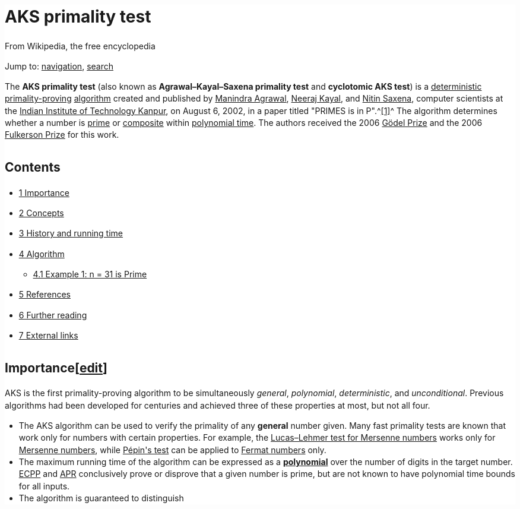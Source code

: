AKS primality test
==================

From Wikipedia, the free encyclopedia

Jump to: [navigation](#mw-navigation), [search](#p-search)

The **AKS primality test** (also known as **Agrawal–Kayal–Saxena
primality test** and **cyclotomic AKS test**) is a
[deterministic](/wiki/Deterministic_algorithm "Deterministic algorithm")
[primality-proving](/wiki/Primality_test "Primality test")
[algorithm](/wiki/Algorithm "Algorithm") created and published by
[Manindra Agrawal](/wiki/Manindra_Agrawal "Manindra Agrawal"), [Neeraj
Kayal](/wiki/Neeraj_Kayal "Neeraj Kayal"), and [Nitin
Saxena](/wiki/Nitin_Saxena "Nitin Saxena"), computer scientists at the
[Indian Institute of Technology
Kanpur](/wiki/Indian_Institute_of_Technology_Kanpur "Indian Institute of Technology Kanpur"),
on August 6, 2002, in a paper titled "PRIMES is in
P".^[[1]](#cite_note-AKS-1)^ The algorithm determines whether a number
is [prime](/wiki/Prime_number "Prime number") or
[composite](/wiki/Composite_number "Composite number") within
[polynomial time](/wiki/Polynomial_time "Polynomial time"). The authors
received the 2006 [Gödel Prize](/wiki/G%C3%B6del_Prize "Gödel Prize")
and the 2006 [Fulkerson Prize](/wiki/Fulkerson_Prize "Fulkerson Prize")
for this work.

Contents
--------

-   [1 Importance](#Importance)
-   [2 Concepts](#Concepts)
-   [3 History and running time](#History_and_running_time)
-   [4 Algorithm](#Algorithm)
    -   [4.1 Example 1: n = 31 is Prime](#Example_1:_n_.3D_31_is_Prime)

-   [5 References](#References)
-   [6 Further reading](#Further_reading)
-   [7 External links](#External_links)

Importance[[edit](/w/index.php?title=AKS_primality_test&action=edit&section=1 "Edit section: Importance")]
----------------------------------------------------------------------------------------------------------

AKS is the first primality-proving algorithm to be simultaneously
*general*, *polynomial*, *deterministic*, and *unconditional*. Previous
algorithms had been developed for centuries and achieved three of these
properties at most, but not all four.

-   The AKS algorithm can be used to verify the primality of any
    **general** number given. Many fast primality tests are known that
    work only for numbers with certain properties. For example, the
    [Lucas–Lehmer test for Mersenne
    numbers](/wiki/Lucas%E2%80%93Lehmer_primality_test "Lucas–Lehmer primality test")
    works only for [Mersenne
    numbers](/wiki/Mersenne_number "Mersenne number"), while [Pépin's
    test](/wiki/P%C3%A9pin%27s_test "Pépin's test") can be applied to
    [Fermat numbers](/wiki/Fermat_number "Fermat number") only.
-   The maximum running time of the algorithm can be expressed as a
    **[polynomial](/wiki/Polynomial_time#Polynomial_time "Polynomial time")**
    over the number of digits in the target number.
    [ECPP](/wiki/Elliptic_curve_primality_proving "Elliptic curve primality proving")
    and
    [APR](/wiki/Adleman%E2%80%93Pomerance%E2%80%93Rumely_primality_test "Adleman–Pomerance–Rumely primality test")
    conclusively prove or disprove that a given number is prime, but are
    not known to have polynomial time bounds for all inputs.
-   The algorithm is guaranteed to distinguish